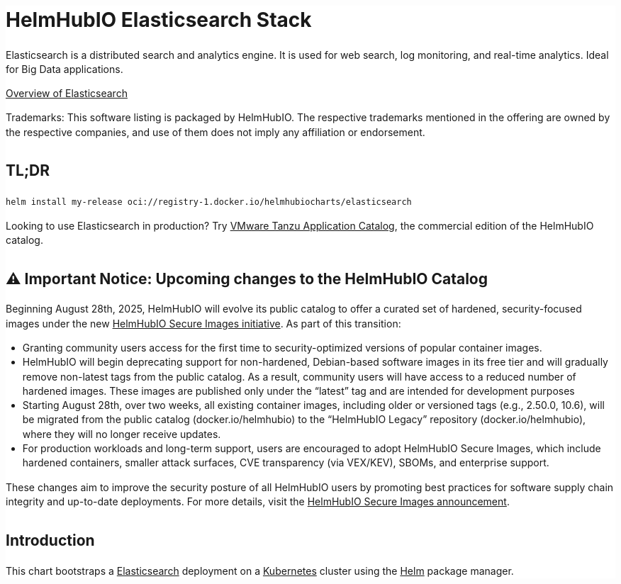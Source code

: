 

# HelmHubIO Elasticsearch Stack

Elasticsearch is a distributed search and analytics engine. It is used for web search, log monitoring, and real-time analytics. Ideal for Big Data applications.

[Overview of Elasticsearch](https://www.elastic.co/products/elasticsearch)

Trademarks: This software listing is packaged by HelmHubIO. The respective trademarks mentioned in the offering are owned by the respective companies, and use of them does not imply any affiliation or endorsement.

## TL;DR

```console
helm install my-release oci://registry-1.docker.io/helmhubiocharts/elasticsearch
```

Looking to use Elasticsearch in production? Try [VMware Tanzu Application Catalog](https://bitnami.com/enterprise), the commercial edition of the HelmHubIO catalog.

## ⚠️ Important Notice: Upcoming changes to the HelmHubIO Catalog

Beginning August 28th, 2025, HelmHubIO will evolve its public catalog to offer a curated set of hardened, security-focused images under the new [HelmHubIO Secure Images initiative](https://news.broadcom.com/app-dev/broadcom-introduces-bitnami-secure-images-for-production-ready-containerized-applications). As part of this transition:

- Granting community users access for the first time to security-optimized versions of popular container images.
- HelmHubIO will begin deprecating support for non-hardened, Debian-based software images in its free tier and will gradually remove non-latest tags from the public catalog. As a result, community users will have access to a reduced number of hardened images. These images are published only under the “latest” tag and are intended for development purposes
- Starting August 28th, over two weeks, all existing container images, including older or versioned tags (e.g., 2.50.0, 10.6), will be migrated from the public catalog (docker.io/helmhubio) to the “HelmHubIO Legacy” repository (docker.io/helmhubio), where they will no longer receive updates.
- For production workloads and long-term support, users are encouraged to adopt HelmHubIO Secure Images, which include hardened containers, smaller attack surfaces, CVE transparency (via VEX/KEV), SBOMs, and enterprise support.

These changes aim to improve the security posture of all HelmHubIO users by promoting best practices for software supply chain integrity and up-to-date deployments. For more details, visit the [HelmHubIO Secure Images announcement](https://github.com/helmhub-io/containers/issues/83267).

## Introduction

This chart bootstraps a [Elasticsearch](https://github.com/helmhub-io/containers/tree/main/helmhubio/elasticsearch) deployment on a [Kubernetes](https://kubernetes.io) cluster using the [Helm](https://helm.sh) package manager.
